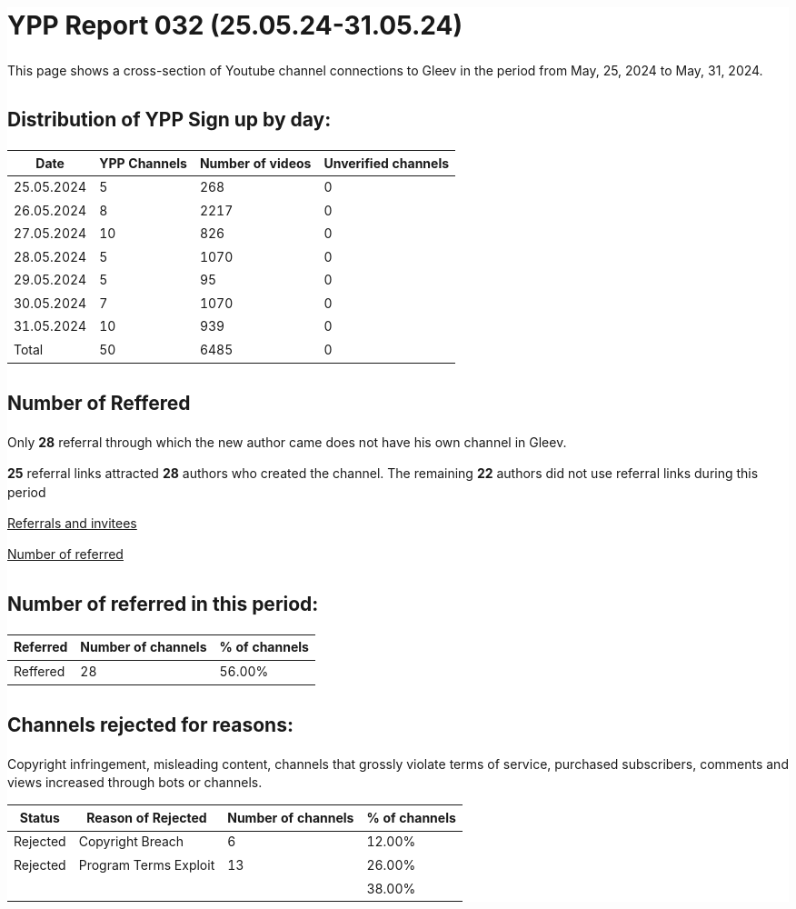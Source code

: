 # YPP Report 032 (25.05.24-31.05.24)

This page shows a cross-section of Youtube channel connections to Gleev in the period from May, 25, 2024 to May, 31, 2024. 

## Distribution of YPP Sign up by day:

| Date | YPP Channels | Number of videos | Unverified channels |
| --- | --- | --- | --- |
| 25.05.2024 | 5 | 268 | 0 |
| 26.05.2024 | 8 | 2217 | 0 |
| 27.05.2024 | 10 | 826 | 0 |
| 28.05.2024 | 5 | 1070 | 0 |
| 29.05.2024 | 5 | 95 | 0 |
| 30.05.2024 | 7 | 1070 | 0 |
| 31.05.2024 | 10 | 939 | 0 |
| Total | 50 | 6485 | 0 |

## Number of Reffered

Only **28** referral through which the new author came does not have his own channel in Gleev.

**25** referral links attracted **28** authors who created the channel. The remaining **22** authors did not use referral links during this period

[Referrals and invitees](YPP%20Report%20032%20(25%2005%2024-31%2005%2024)/Referrals%20and%20invitees%203b8cc4dc77d54cc2894b4c5624ccbf74.md)

[Number of referred](YPP%20Report%20032%20(25%2005%2024-31%2005%2024)/Number%20of%20referred%20f7c3f6cdb1b8496abf381944ad2ac08c.md)

## Number of referred in this period:

| Referred | Number of channels | % of channels |
| --- | --- | --- |
| Reffered | 28 | 56.00% |

## Channels rejected for reasons:

Copyright infringement, misleading content, channels that grossly violate terms of service, purchased subscribers, comments and views increased through bots or channels.

| Status | Reason of Rejected | Number of channels | % of channels |
| --- | --- | --- | --- |
| Rejected | Copyright Breach | 6 | 12.00% |
| Rejected | Program Terms Exploit | 13 | 26.00% |
|  |  |  | 38.00% |
